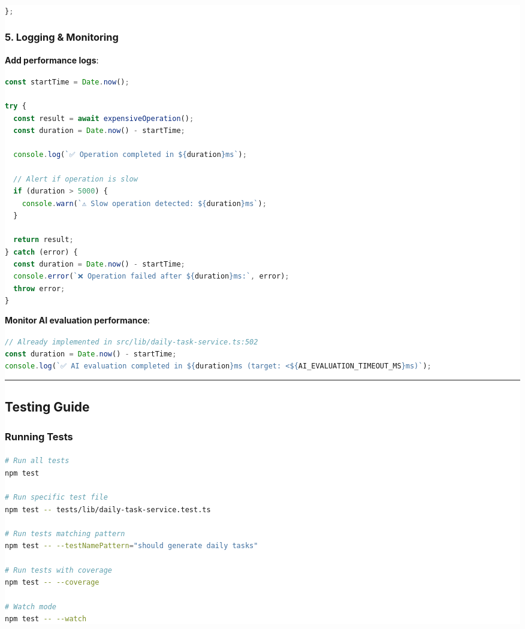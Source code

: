 ```typescript
};
```

### 5. Logging & Monitoring

**Add performance logs**:

```typescript
const startTime = Date.now();

try {
  const result = await expensiveOperation();
  const duration = Date.now() - startTime;

  console.log(`✅ Operation completed in ${duration}ms`);

  // Alert if operation is slow
  if (duration > 5000) {
    console.warn(`⚠️ Slow operation detected: ${duration}ms`);
  }

  return result;
} catch (error) {
  const duration = Date.now() - startTime;
  console.error(`❌ Operation failed after ${duration}ms:`, error);
  throw error;
}
```

**Monitor AI evaluation performance**:

```typescript
// Already implemented in src/lib/daily-task-service.ts:502
const duration = Date.now() - startTime;
console.log(`✅ AI evaluation completed in ${duration}ms (target: <${AI_EVALUATION_TIMEOUT_MS}ms)`);
```

---

## Testing Guide

### Running Tests

```bash
# Run all tests
npm test

# Run specific test file
npm test -- tests/lib/daily-task-service.test.ts

# Run tests matching pattern
npm test -- --testNamePattern="should generate daily tasks"

# Run tests with coverage
npm test -- --coverage

# Watch mode
npm test -- --watch
```
